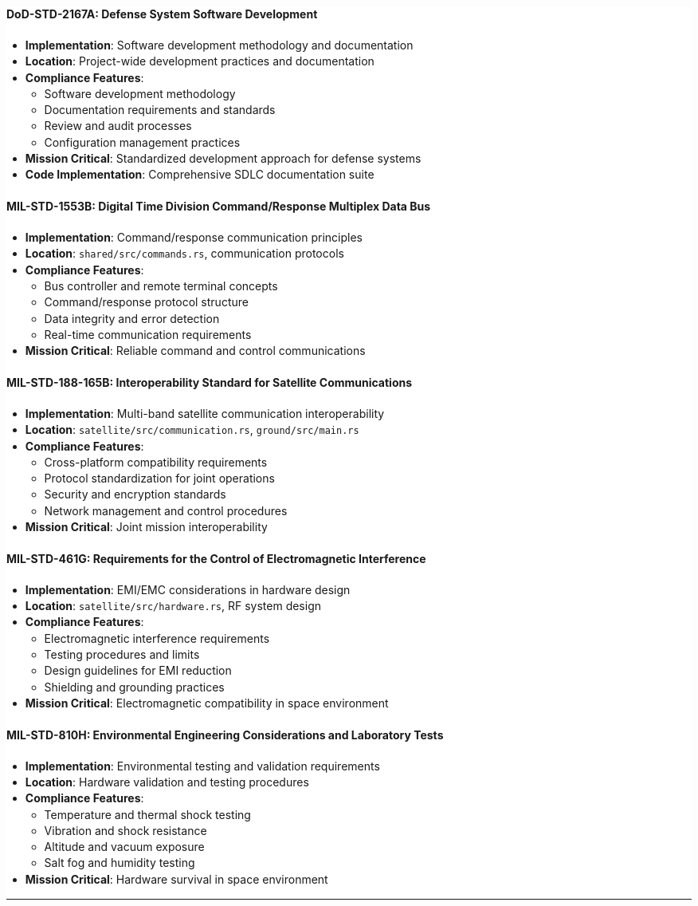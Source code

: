#### **DoD-STD-2167A: Defense System Software Development**

- **Implementation**: Software development methodology and documentation
- **Location**: Project-wide development practices and documentation
- **Compliance Features**:
  - Software development methodology
  - Documentation requirements and standards
  - Review and audit processes
  - Configuration management practices
- **Mission Critical**: Standardized development approach for defense systems
- **Code Implementation**: Comprehensive SDLC documentation suite

#### **MIL-STD-1553B: Digital Time Division Command/Response Multiplex Data Bus**

- **Implementation**: Command/response communication principles
- **Location**: `shared/src/commands.rs`, communication protocols
- **Compliance Features**:
  - Bus controller and remote terminal concepts
  - Command/response protocol structure
  - Data integrity and error detection
  - Real-time communication requirements
- **Mission Critical**: Reliable command and control communications

#### **MIL-STD-188-165B: Interoperability Standard for Satellite Communications**

- **Implementation**: Multi-band satellite communication interoperability
- **Location**: `satellite/src/communication.rs`, `ground/src/main.rs`
- **Compliance Features**:
  - Cross-platform compatibility requirements
  - Protocol standardization for joint operations
  - Security and encryption standards
  - Network management and control procedures
- **Mission Critical**: Joint mission interoperability

#### **MIL-STD-461G: Requirements for the Control of Electromagnetic Interference**

- **Implementation**: EMI/EMC considerations in hardware design
- **Location**: `satellite/src/hardware.rs`, RF system design
- **Compliance Features**:
  - Electromagnetic interference requirements
  - Testing procedures and limits
  - Design guidelines for EMI reduction
  - Shielding and grounding practices
- **Mission Critical**: Electromagnetic compatibility in space environment

#### **MIL-STD-810H: Environmental Engineering Considerations and Laboratory Tests**

- **Implementation**: Environmental testing and validation requirements
- **Location**: Hardware validation and testing procedures
- **Compliance Features**:
  - Temperature and thermal shock testing
  - Vibration and shock resistance
  - Altitude and vacuum exposure
  - Salt fog and humidity testing
- **Mission Critical**: Hardware survival in space environment

---